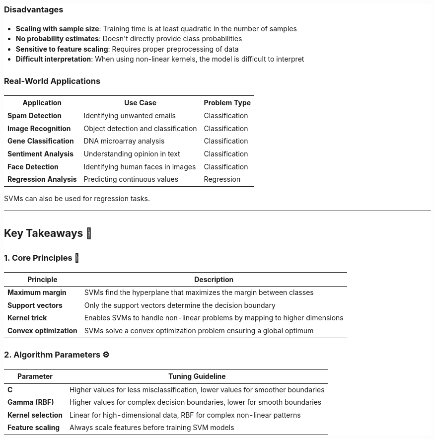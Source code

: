 ### Disadvantages

- **Scaling with sample size**: Training time is at least quadratic in the number of samples
- **No probability estimates**: Doesn't directly provide class probabilities
- **Sensitive to feature scaling**: Requires proper preprocessing of data
- **Difficult interpretation**: When using non-linear kernels, the model is difficult to interpret

### Real-World Applications

| Application | Use Case | Problem Type |
|-------------|----------|--------------|
| **Spam Detection** | Identifying unwanted emails | Classification |
| **Image Recognition** | Object detection and classification | Classification |
| **Gene Classification** | DNA microarray analysis | Classification |
| **Sentiment Analysis** | Understanding opinion in text | Classification |
| **Face Detection** | Identifying human faces in images | Classification |
| **Regression Analysis** | Predicting continuous values | Regression |

SVMs can also be used for regression tasks.

---

## <a name="key-takeaways"></a>Key Takeaways 🎯

### 1. Core Principles 🧠

| Principle | Description |
|-----------|-------------|
| **Maximum margin** | SVMs find the hyperplane that maximizes the margin between classes |
| **Support vectors** | Only the support vectors determine the decision boundary |
| **Kernel trick** | Enables SVMs to handle non-linear problems by mapping to higher dimensions |
| **Convex optimization** | SVMs solve a convex optimization problem ensuring a global optimum |

### 2. Algorithm Parameters ⚙️

| Parameter | Tuning Guideline |
|-----------|------------------|
| **C** | Higher values for less misclassification, lower values for smoother boundaries |
| **Gamma (RBF)** | Higher values for complex decision boundaries, lower for smooth boundaries |
| **Kernel selection** | Linear for high-dimensional data, RBF for complex non-linear patterns |
| **Feature scaling** | Always scale features before training SVM models |
